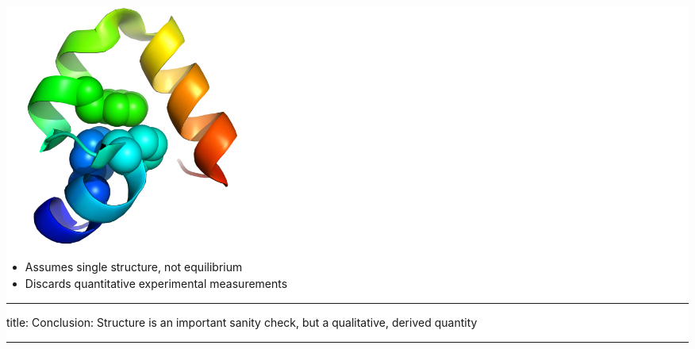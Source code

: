 <img width=300 src=figures/hp35.png /> 
</center>

- Assumes single structure, not equilibrium
- Discards quantitative experimental measurements

---
title: Conclusion: Structure is an important sanity check, but a qualitative, derived quantity

---